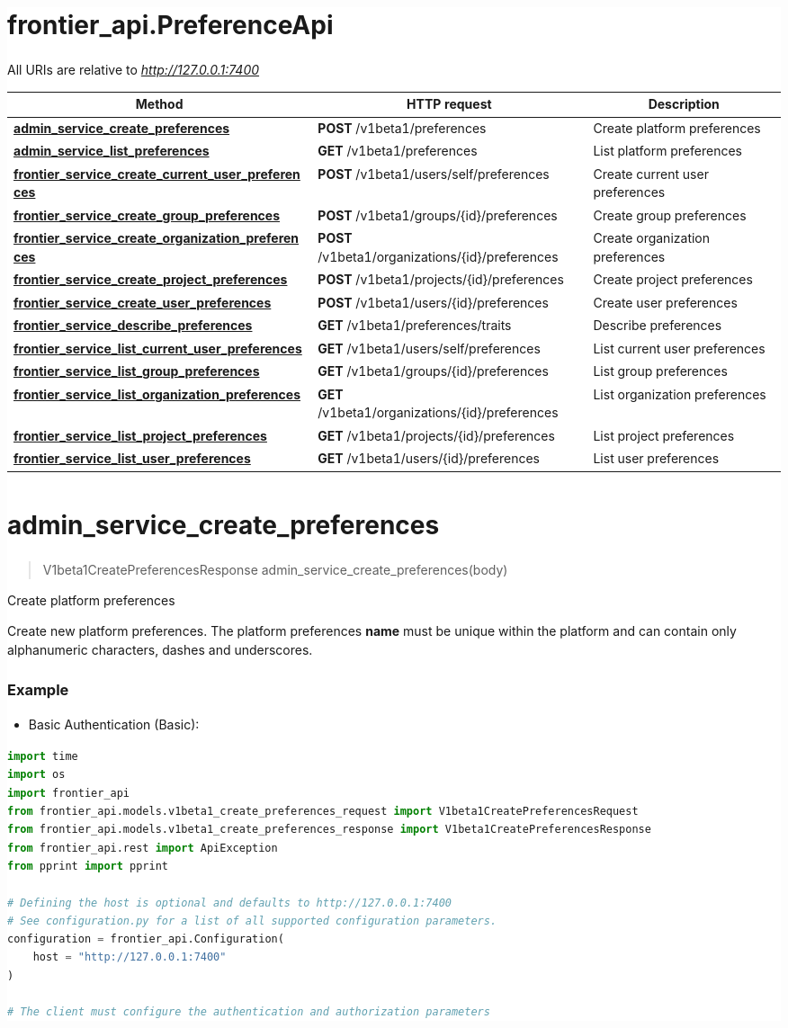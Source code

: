 # frontier_api.PreferenceApi

All URIs are relative to *http://127.0.0.1:7400*

Method | HTTP request | Description
------------- | ------------- | -------------
[**admin_service_create_preferences**](PreferenceApi.md#admin_service_create_preferences) | **POST** /v1beta1/preferences | Create platform preferences
[**admin_service_list_preferences**](PreferenceApi.md#admin_service_list_preferences) | **GET** /v1beta1/preferences | List platform preferences
[**frontier_service_create_current_user_preferences**](PreferenceApi.md#frontier_service_create_current_user_preferences) | **POST** /v1beta1/users/self/preferences | Create current user preferences
[**frontier_service_create_group_preferences**](PreferenceApi.md#frontier_service_create_group_preferences) | **POST** /v1beta1/groups/{id}/preferences | Create group preferences
[**frontier_service_create_organization_preferences**](PreferenceApi.md#frontier_service_create_organization_preferences) | **POST** /v1beta1/organizations/{id}/preferences | Create organization preferences
[**frontier_service_create_project_preferences**](PreferenceApi.md#frontier_service_create_project_preferences) | **POST** /v1beta1/projects/{id}/preferences | Create project preferences
[**frontier_service_create_user_preferences**](PreferenceApi.md#frontier_service_create_user_preferences) | **POST** /v1beta1/users/{id}/preferences | Create user preferences
[**frontier_service_describe_preferences**](PreferenceApi.md#frontier_service_describe_preferences) | **GET** /v1beta1/preferences/traits | Describe preferences
[**frontier_service_list_current_user_preferences**](PreferenceApi.md#frontier_service_list_current_user_preferences) | **GET** /v1beta1/users/self/preferences | List current user preferences
[**frontier_service_list_group_preferences**](PreferenceApi.md#frontier_service_list_group_preferences) | **GET** /v1beta1/groups/{id}/preferences | List group preferences
[**frontier_service_list_organization_preferences**](PreferenceApi.md#frontier_service_list_organization_preferences) | **GET** /v1beta1/organizations/{id}/preferences | List organization preferences
[**frontier_service_list_project_preferences**](PreferenceApi.md#frontier_service_list_project_preferences) | **GET** /v1beta1/projects/{id}/preferences | List project preferences
[**frontier_service_list_user_preferences**](PreferenceApi.md#frontier_service_list_user_preferences) | **GET** /v1beta1/users/{id}/preferences | List user preferences


# **admin_service_create_preferences**
> V1beta1CreatePreferencesResponse admin_service_create_preferences(body)

Create platform preferences

Create new platform preferences. The platform preferences **name** must be unique within the platform and can contain only alphanumeric characters, dashes and underscores.

### Example

* Basic Authentication (Basic):
```python
import time
import os
import frontier_api
from frontier_api.models.v1beta1_create_preferences_request import V1beta1CreatePreferencesRequest
from frontier_api.models.v1beta1_create_preferences_response import V1beta1CreatePreferencesResponse
from frontier_api.rest import ApiException
from pprint import pprint

# Defining the host is optional and defaults to http://127.0.0.1:7400
# See configuration.py for a list of all supported configuration parameters.
configuration = frontier_api.Configuration(
    host = "http://127.0.0.1:7400"
)

# The client must configure the authentication and authorization parameters
```
